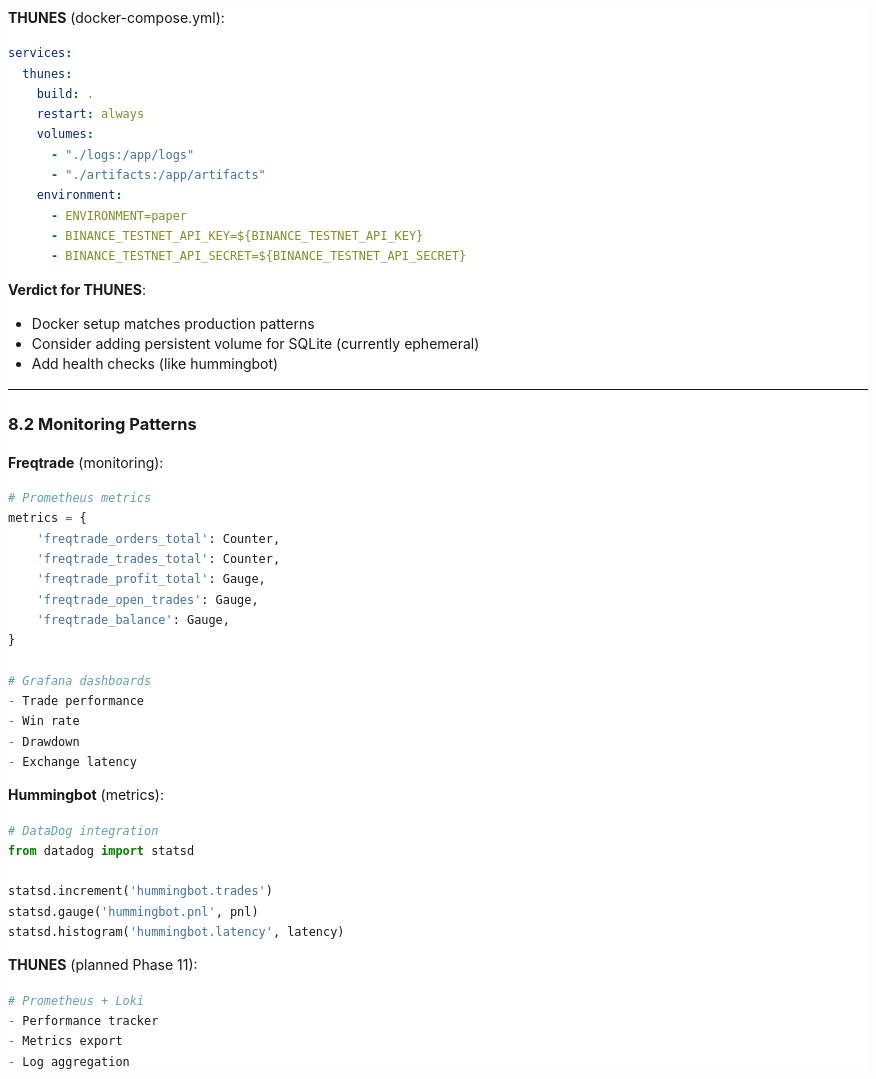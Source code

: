 **THUNES** (docker-compose.yml):
```yaml
services:
  thunes:
    build: .
    restart: always
    volumes:
      - "./logs:/app/logs"
      - "./artifacts:/app/artifacts"
    environment:
      - ENVIRONMENT=paper
      - BINANCE_TESTNET_API_KEY=${BINANCE_TESTNET_API_KEY}
      - BINANCE_TESTNET_API_SECRET=${BINANCE_TESTNET_API_SECRET}
```

**Verdict for THUNES**:
- Docker setup matches production patterns
- Consider adding persistent volume for SQLite (currently ephemeral)
- Add health checks (like hummingbot)

---

### 8.2 Monitoring Patterns

**Freqtrade** (monitoring):
```python
# Prometheus metrics
metrics = {
    'freqtrade_orders_total': Counter,
    'freqtrade_trades_total': Counter,
    'freqtrade_profit_total': Gauge,
    'freqtrade_open_trades': Gauge,
    'freqtrade_balance': Gauge,
}

# Grafana dashboards
- Trade performance
- Win rate
- Drawdown
- Exchange latency
```

**Hummingbot** (metrics):
```python
# DataDog integration
from datadog import statsd

statsd.increment('hummingbot.trades')
statsd.gauge('hummingbot.pnl', pnl)
statsd.histogram('hummingbot.latency', latency)
```

**THUNES** (planned Phase 11):
```python
# Prometheus + Loki
- Performance tracker
- Metrics export
- Log aggregation
```
